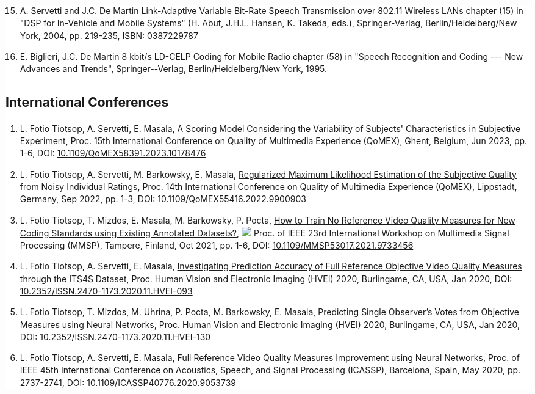 15. A. Servetti and J.C. De Martin
    [ Link-Adaptive Variable Bit-Rate Speech Transmission over 802.11 Wireless LANs](http://www.springer.com/engineering/signals/book/978-0-387-22978-2)
    chapter (15) in "DSP for In-Vehicle and Mobile Systems" (H. Abut, J.H.L. Hansen, K. Takeda, eds.), Springer-Verlag, Berlin/Heidelberg/New York, 2004, pp. 219-235, ISBN: 0387229787

16. E. Biglieri, J.C. De Martin
    8 kbit/s LD-CELP Coding for Mobile Radio
    chapter (58) in "Speech Recognition and Coding --- New Advances and Trends", Springer--Verlag, Berlin/Heidelberg/New York, 1995.

## International Conferences

1. L. Fotio Tiotsop, A. Servetti, E. Masala,
   [A Scoring Model Considering the Variability of Subjects' Characteristics in Subjective Experiment](https://hdl.handle.net/11583/2980446),
   Proc. 15th International Conference on Quality of Multimedia Experience (QoMEX), Ghent, Belgium, Jun 2023, pp. 1-6, DOI: [10.1109/QoMEX58391.2023.10178476](https://doi.org/10.1109/QoMEX58391.2023.10178476)

2. L. Fotio Tiotsop, A. Servetti, M. Barkowsky, E. Masala,
   [Regularized Maximum Likelihood Estimation of the Subjective Quality from Noisy Individual Ratings](https://hdl.handle.net/11583/2971779),
   Proc. 14th International Conference on Quality of Multimedia Experience (QoMEX), Lippstadt, Germany, Sep 2022, pp. 1-3, DOI: [10.1109/QoMEX55416.2022.9900903](https://doi.org/10.1109/QoMEX55416.2022.9900903)

3. L. Fotio Tiotsop, T. Mizdos, E. Masala, M. Barkowsky, P. Pocta,
   [How to Train No Reference Video Quality Measures for New Coding Standards using Existing Annotated Datasets?](http://hdl.handle.net/11583/2924852), [![]({{site.baseurl}}/res/2011/02/resources_available_mini.png)]({{site.baseurl}}/software-and-data/software-and-data-for-our-research-papers)
   Proc. of IEEE 23rd International Workshop on Multimedia Signal Processing (MMSP), Tampere, Finland, Oct 2021, pp. 1-6, DOI: [10.1109/MMSP53017.2021.9733456](https://doi.org/10.1109/MMSP53017.2021.9733456)

4. L. Fotio Tiotsop, A. Servetti, E. Masala,
   [Investigating Prediction Accuracy of Full Reference Objective Video Quality Measures through the ITS4S Dataset](https://www.ingentaconnect.com/contentone/ist/ei/pre-prints/content-ei2020-hvei-093),
   Proc. Human Vision and Electronic Imaging (HVEI) 2020, Burlingame, CA, USA, Jan 2020, DOI: [10.2352/ISSN.2470-1173.2020.11.HVEI-093](http://dx.doi.org/10.2352/ISSN.2470-1173.2020.11.HVEI-093)

5. L. Fotio Tiotsop, T. Mizdos, M. Uhrina, P. Pocta, M. Barkowsky, E. Masala,
   [Predicting Single Observer’s Votes from Objective Measures using Neural Networks](https://www.ingentaconnect.com/content/ist/ei/pre-prints/content-ei2020-hvei-130),
   Proc. Human Vision and Electronic Imaging (HVEI) 2020, Burlingame, CA, USA, Jan 2020, DOI: [10.2352/ISSN.2470-1173.2020.11.HVEI-130](http://dx.doi.org/10.2352%2FISSN.2470-1173.2020.11.HVEI-130)

6. L. Fotio Tiotsop, A. Servetti, E. Masala,
   [Full Reference Video Quality Measures Improvement using Neural Networks](http://hdl.handle.net/11583/2840345),
   Proc. of IEEE 45th International Conference on Acoustics, Speech, and Signal Processing (ICASSP), Barcelona, Spain, May 2020, pp. 2737-2741, DOI: [10.1109/ICASSP40776.2020.9053739](http://dx.doi.org/10.1109/ICASSP40776.2020.9053739)
